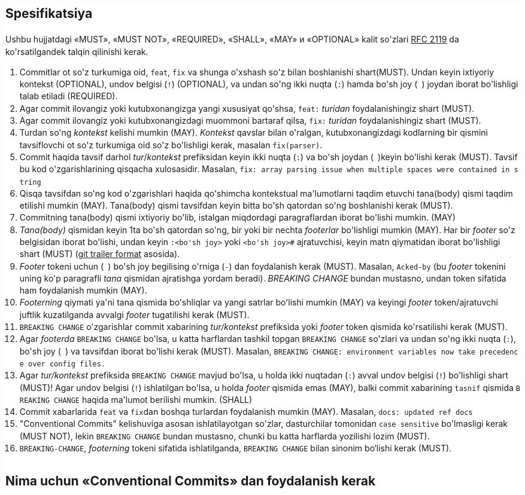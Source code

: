 ## Spesifikatsiya

Ushbu hujjatdagi «MUST», «MUST NOT», «REQUIRED», «SHALL», «MAY» и «OPTIONAL» kalit so'zlari [RFC 2119](https://www.ietf.org/rfc/rfc2119.txt) da ko'rsatilgandek talqin qilinishi kerak.

1. Commitlar ot so'z turkumiga oid, `feat`, `fix` va shunga o'xshash so'z bilan boshlanishi shart(MUST). Undan keyin ixtiyoriy kontekst (OPTIONAL), undov belgisi (`!`) (OPTIONAL), va undan so'ng ikki nuqta (`:`) hamda bo'sh joy (` `) joydan iborat bo'lishligi talab etiladi (REQUIRED).
2. Agar commit ilovangiz yoki kutubxonangizga yangi xususiyat qo'shsa, `feat:` _turidan_ foydalanishingiz shart (MUST).
3. Agar commit ilovangiz yoki kutubxonangizdagi muommoni bartaraf qilsa, `fix:` _turidan_ foydalanishingiz shart (MUST).
4. Turdan so'ng _kontekst_ kelishi mumkin (MAY). _Kontekst_ qavslar bilan o'ralgan, kutubxonangizdagi kodlarning bir qismini tavsiflovchi ot so'z turkumiga oid so'z bo'lishligi kerak, masalan `fix(parser)`.
5. Commit haqida tavsif darhol _tur_/_kontekst_ prefiksidan keyin ikki nuqta (`:`) va bo'sh joydan (` `)keyin bo'lishi kerak (MUST). Tavsif bu kod o'zgarishlarining qisqacha xulosasidir. Masalan, `fix: array parsing issue when multiple spaces were contained in string`
6. Qisqa tavsifdan so'ng kod o'zgarishlari haqida qo'shimcha kontekstual ma'lumotlarni taqdim etuvchi tana(body) qismi taqdim etilishi mumkin (MAY). Tana(body) qismi tavsifdan keyin bitta bo'sh qatordan so'ng boshlanishi kerak (MUST).
7. Commitning tana(body) qismi ixtiyoriy bo'lib, istalgan miqdordagi paragraflardan iborat bo'lishi mumkin. (MAY)
8. _Tana(body)_ qismidan keyin 1ta bo'sh qatordan so'ng, bir yoki bir nechta _footerlar_ bo'lishligi mumkin (MAY). Har bir _footer_ so'z belgisidan iborat bo'lishi, undan keyin `:<bo'sh joy>` yoki `<bo'sh joy>#` ajratuvchisi, keyin matn qiymatidan iborat bo'lishligi shart (MUST) ([git trailer format](https://git-scm.com/docs/git-interpret-trailers) asosida).
9. _Footer_ tokeni uchun (` `) bo'sh joy begilising o'rniga (`-`) dan foydalanish kerak (MUST). Masalan, `Acked-by` (bu _footer_ tokenini uning ko'p paragrafli _tana_ qismidan ajratishga yordam beradi). _BREAKING CHANGE_ bundan mustasno, undan token sifatida ham foydalanish mumkin (MAY).
10. _Footerning_ qiymati ya'ni tana qismida boʻshliqlar va yangi satrlar boʻlishi mumkin (MAY) va keyingi _footer_ token/ajratuvchi juftlik kuzatilganda avvalgi _footer_ tugatilishi kerak (MUST).
11. `BREAKING CHANGE` o'zgarishlar commit xabarining _tur/kontekst_ prefiksida yoki _footer_ token qismida ko'rsatilishi kerak (MUST).
12. Agar _footerda_ `BREAKING CHANGE` bo'lsa, u katta harflardan tashkil topgan `BREAKING CHANGE` so'zlari va undan so'ng ikki nuqta (`:`), bo'sh joy (` `) va tavsifdan iborat bo'lishi kerak (MUST). Masalan, `BREAKING CHANGE: environment variables now take precedence over config files.`
13. Agar _tur/kontekst_ prefiksida `BREAKING CHANGE` mavjud bo'lsa, u holda ikki nuqtadan (`:`) avval undov belgisi (`!`) bo'lishligi shart (MUST)! Agar undov belgisi (`!`) ishlatilgan bo'lsa, u holda _footer_ qismida emas (MAY), balki commit xabarining `tasnif` qismida `BREAKING CHANGE` haqida ma'lumot berilishi mumkin. (SHALL)
14. Commit xabarlarida `feat` va `fix`dan boshqa turlardan foydalanish mumkin (MAY). Masalan, `docs: updated ref docs`
15. "Conventional Commits" kelishuviga asosan ishlatilayotgan so'zlar, dasturchilar tomonidan `case sensitive` bo'lmasligi kerak (MUST NOT), lekin `BREAKING CHANGE` bundan mustasno, chunki bu katta harflarda yozilishi lozim (MUST).
16. `BREAKING-CHANGE`, _footerning_ tokeni sifatida ishlatilganda, `BREAKING CHANGE` bilan sinonim bo‘lishi kerak (MUST).

## Nima uchun «Conventional Commits» dan foydalanish kerak
